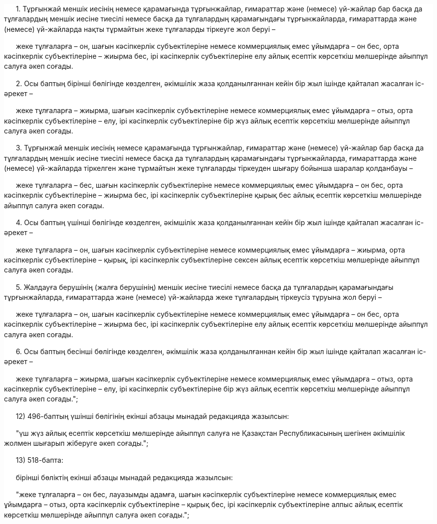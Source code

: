       1. Тұрғынжай меншік иесінің немесе қарамағында тұрғынжайлар, ғимараттар және (немесе) үй-жайлар бар басқа да тұлғалардың меншiк иесiне тиесілі немесе басқа да тұлғалардың қарамағындағы тұрғынжайларда, ғимараттарда және (немесе) үй-жайларда нақты тұрмайтын жеке тұлғаларды тiркеуге жол беруi –

      жеке тұлғаларға – он, шағын кәсiпкерлiк субъектiлерiне немесе коммерциялық емес ұйымдарға – он бес, орта кәсіпкерлік субъектілеріне – жиырма бес, ірі кәсіпкерлік субъектілеріне елу айлық есептік көрсеткіш мөлшерінде айыппұл салуға әкеп соғады.

      2. Осы баптың бiрiншi бөлiгiнде көзделген, әкiмшiлiк жаза қолданылғаннан кейiн бiр жыл iшiнде қайталап жасалған іс-әрекет –

      жеке тұлғаларға – жиырма, шағын кәсiпкерлiк субъектiлерiне немесе коммерциялық емес ұйымдарға – отыз, орта кәсіпкерлік субъектілеріне – елу, ірі кәсіпкерлік субъектілеріне бір жүз айлық есептік көрсеткіш мөлшерінде айыппұл салуға әкеп соғады.

      3. Тұрғынжай меншік иесінің немесе қарамағында тұрғынжайлар, ғимараттар және (немесе) үй-жайлар бар басқа да тұлғалардың меншiк иесiне тиесілі немесе басқа да тұлғалардың қарамағындағы тұрғынжайларда, ғимараттарда және (немесе) үй-жайларда тіркелген және тұрмайтын жеке тұлғаларды тiркеуден шығару бойынша шаралар қолданбауы –

      жеке тұлғаларға – бес, шағын кәсiпкерлiк субъектiлерiне немесе коммерциялық емес ұйымдарға – он бес, орта кәсіпкерлік субъектілеріне – жиырма бес, ірі кәсіпкерлік субъектілеріне қырық бес айлық есептік көрсеткіш мөлшерінде айыппұл салуға әкеп соғады.

      4. Осы баптың үшiншi бөлiгiнде көзделген, әкiмшiлiк жаза қолданылғаннан кейiн бiр жыл iшiнде қайталап жасалған іс-әрекет –

      жеке тұлғаларға – он, шағын кәсiпкерлiк субъектiлерiне немесе коммерциялық емес ұйымдарға – жиырма, орта кәсіпкерлік субъектілеріне – қырық, ірі кәсіпкерлік субъектілеріне сексен айлық есептік көрсеткіш мөлшерінде айыппұл салуға әкеп соғады.

      5. Жалдауға берушінің (жалға берушінің) меншiк иесiне тиесілі немесе басқа да тұлғалардың қарамағындағы тұрғынжайларда, ғимараттарда және (немесе) үй-жайларда жеке тұлғалардың тiркеусіз тұруына жол беруi –

      жеке тұлғаларға – он, шағын кәсiпкерлiк субъектiлерiне немесе коммерциялық емес ұйымдарға – он бес, орта кәсіпкерлік субъектілеріне – жиырма бес, ірі кәсіпкерлік субъектілеріне елу айлық есептік көрсеткіш мөлшерінде айыппұл салуға әкеп соғады.

      6. Осы баптың бесінші бөлiгiнде көзделген, әкiмшiлiк жаза қолданылғаннан кейiн бiр жыл iшiнде қайталап жасалған іс-әрекет –

      жеке тұлғаларға – жиырма, шағын кәсiпкерлiк субъектiлерiне немесе коммерциялық емес ұйымдарға – отыз, орта кәсіпкерлік субъектілеріне – елу, ірі кәсіпкерлік субъектілеріне бір жүз айлық есептік көрсеткіш мөлшерінде айыппұл салуға әкеп соғады.";

      12) 496-баптың үшінші бөлігінің екінші абзацы мынадай редакцияда жазылсын:

      "үш жүз айлық есептік көрсеткіш мөлшерінде айыппұл салуға не Қазақстан Республикасының шегінен әкімшілік жолмен шығарып жіберуге әкеп соғады.";

      13) 518-бапта:

      бірінші бөліктің екінші абзацы мынадай редакцияда жазылсын:

      "жеке тұлғаларға – он бес, лауазымды адамға, шағын кәсіпкерлік субъектілеріне немесе коммерциялық емес ұйымдарға – отыз, орта кәсіпкерлік субъектілеріне – қырық бес, ірі кәсіпкерлік субъектілеріне алпыс айлық есептік көрсеткіш мөлшерінде айыппұл салуға әкеп соғады.";
